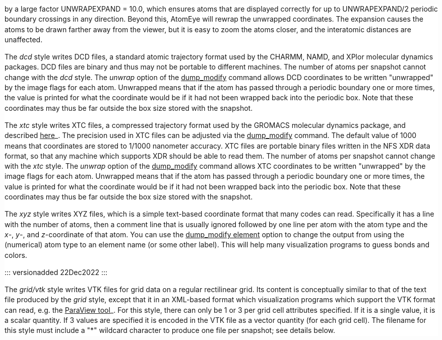 by a large factor UNWRAPEXPAND = 10.0, which ensures atoms that are
displayed correctly for up to UNWRAPEXPAND/2 periodic boundary crossings
in any direction. Beyond this, AtomEye will rewrap the unwrapped
coordinates. The expansion causes the atoms to be drawn farther away
from the viewer, but it is easy to zoom the atoms closer, and the
interatomic distances are unaffected.

The *dcd* style writes DCD files, a standard atomic trajectory format
used by the CHARMM, NAMD, and XPlor molecular dynamics packages. DCD
files are binary and thus may not be portable to different machines. The
number of atoms per snapshot cannot change with the *dcd* style. The
*unwrap* option of the [dump_modify](dump_modify) command allows DCD
coordinates to be written \"unwrapped\" by the image flags for each
atom. Unwrapped means that if the atom has passed through a periodic
boundary one or more times, the value is printed for what the coordinate
would be if it had not been wrapped back into the periodic box. Note
that these coordinates may thus be far outside the box size stored with
the snapshot.

The *xtc* style writes XTC files, a compressed trajectory format used by
the GROMACS molecular dynamics package, and described
[here](https://manual.gromacs.org/current/reference-manual/file-formats.html#xtc)\_.
The precision used in XTC files can be adjusted via the
[dump_modify](dump_modify) command. The default value of 1000 means that
coordinates are stored to 1/1000 nanometer accuracy. XTC files are
portable binary files written in the NFS XDR data format, so that any
machine which supports XDR should be able to read them. The number of
atoms per snapshot cannot change with the *xtc* style. The *unwrap*
option of the [dump_modify](dump_modify) command allows XTC coordinates
to be written \"unwrapped\" by the image flags for each atom. Unwrapped
means that if the atom has passed through a periodic boundary one or
more times, the value is printed for what the coordinate would be if it
had not been wrapped back into the periodic box. Note that these
coordinates may thus be far outside the box size stored with the
snapshot.

The *xyz* style writes XYZ files, which is a simple text-based
coordinate format that many codes can read. Specifically it has a line
with the number of atoms, then a comment line that is usually ignored
followed by one line per atom with the atom type and the $x$-, $y$-, and
$z$-coordinate of that atom. You can use the [dump_modify
element](dump_modify) option to change the output from using the
(numerical) atom type to an element name (or some other label). This
will help many visualization programs to guess bonds and colors.

::: versionadded
22Dec2022
:::

The *grid/vtk* style writes VTK files for grid data on a regular
rectilinear grid. Its content is conceptually similar to that of the
text file produced by the *grid* style, except that it in an XML-based
format which visualization programs which support the VTK format can
read, e.g. the [ParaView tool](https://www.paraview.org)\_. For this
style, there can only be 1 or 3 per grid cell attributes specified. If
it is a single value, it is a scalar quantity. If 3 values are specified
it is encoded in the VTK file as a vector quantity (for each grid cell).
The filename for this style must include a \"\*\" wildcard character to
produce one file per snapshot; see details below.
